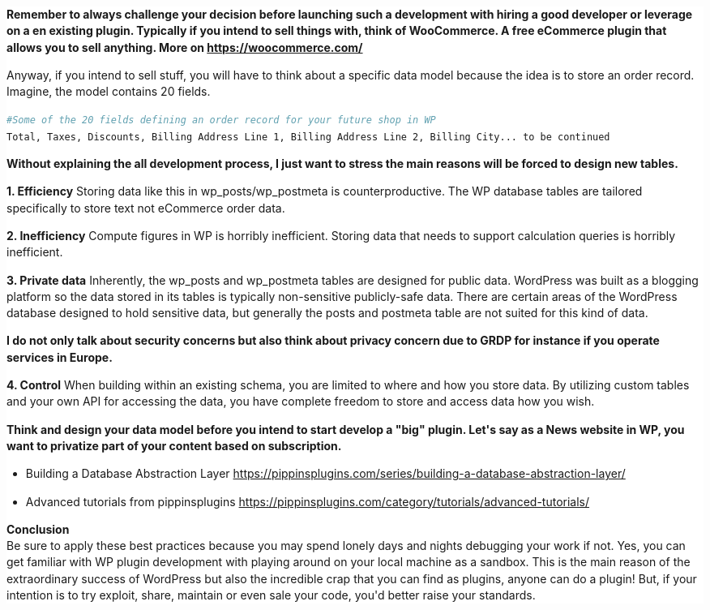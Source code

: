 **Remember to always challenge your decision before launching such a development with hiring a good developer or leverage on a en existing plugin. Typically if you intend to sell things with, think of  WooCommerce. A free eCommerce plugin that allows you to sell anything. More on <a href="https://woocommerce.com/" target="_blank">https://woocommerce.com/</a>**

Anyway, if you intend to sell stuff, you will have to think about a specific data model because the idea is to store an order record. Imagine, the model contains 20 fields.

``` bash
#Some of the 20 fields defining an order record for your future shop in WP
Total, Taxes, Discounts, Billing Address Line 1, Billing Address Line 2, Billing City... to be continued
```

**Without explaining the all development process, I just want to stress the main reasons will be forced to design new tables.**


**1. Efficiency**
Storing data like this in wp_posts/wp_postmeta is counterproductive. The WP database tables are tailored specifically to store text not eCommerce order data.

**2. Inefficiency**
Compute figures in WP is horribly inefficient. Storing data that needs to support calculation queries is horribly inefficient. 


**3. Private data**
Inherently, the wp_posts and wp_postmeta tables are designed for public data. WordPress was built as a blogging platform so the data stored in its tables is typically non-sensitive publicly-safe data. There are certain areas of the WordPress database designed to hold sensitive data, but generally the posts and postmeta table are not suited for this kind of data.

**I do not only talk about security concerns but also think about privacy concern due to GRDP for instance if you operate services in Europe.**

**4. Control**
When building within an existing schema, you are limited to where and how you store data. By utilizing custom tables and your own API for accessing the data, you have complete freedom to store and access data how you wish.

**Think and design your data model before you intend to start develop a "big" plugin. Let's say as a News website in WP, you want to privatize part of your content based on subscription.**

- Building a Database Abstraction Layer <a href="https://pippinsplugins.com/series/building-a-database-abstraction-layer/" target="_blank">https://pippinsplugins.com/series/building-a-database-abstraction-layer/</a>

- Advanced tutorials from pippinsplugins <a href="https://pippinsplugins.com/category/tutorials/advanced-tutorials/" target="_blank">https://pippinsplugins.com/category/tutorials/advanced-tutorials/</a>


**Conclusion**<br>
Be sure to apply these best practices because you may spend lonely days and nights debugging your work if not. Yes, you can get familiar with WP plugin development with playing around on your local machine as a sandbox. This is the main reason of the extraordinary success of WordPress but also the incredible crap that you can find as plugins, anyone can do a plugin! But, if your intention is to try exploit, share, maintain or even sale your code, you'd better raise your standards. 
